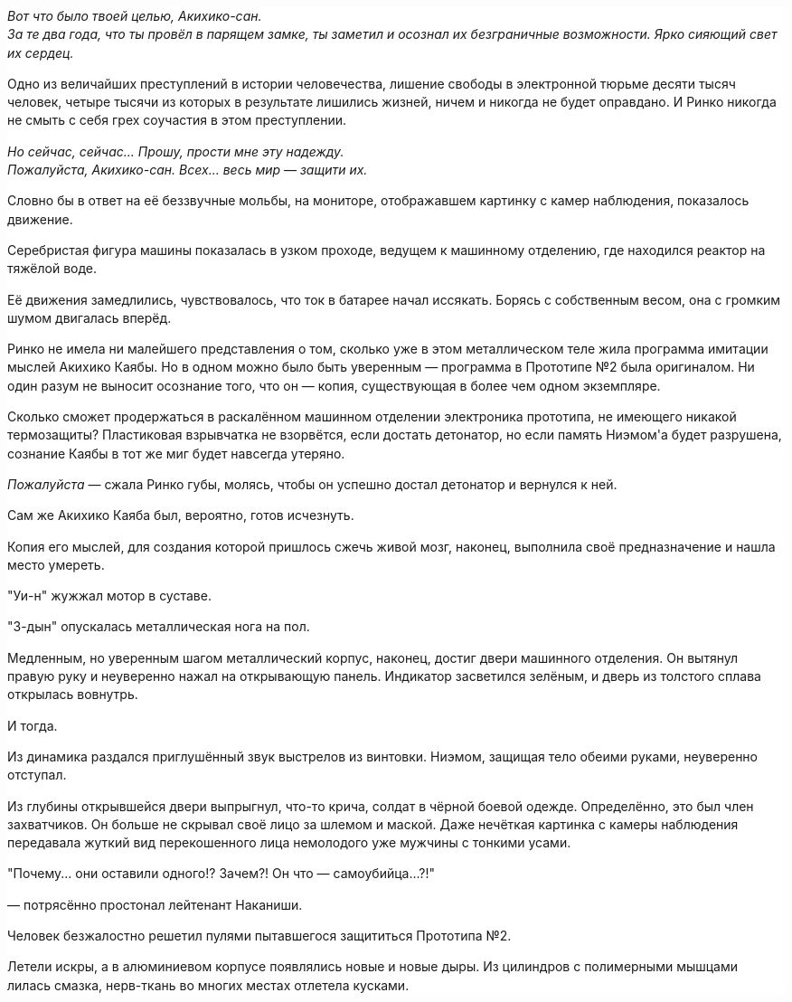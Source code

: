 _Вот что было твоей целью, Акихико-сан.  
За те два года, что ты провёл в парящем замке, ты заметил и осознал их безграничные возможности. Ярко сияющий свет их сердец._

Одно из величайших преступлений в истории человечества, лишение свободы в электронной тюрьме десяти тысяч человек, четыре тысячи из которых в результате лишились жизней, ничем и никогда не будет оправдано. И Ринко никогда не смыть с себя грех соучастия в этом преступлении.

_Но сейчас, сейчас... Прошу, прости мне эту надежду.  
Пожалуйста, Акихико-сан. Всех... весь мир — защити их._

Словно бы в ответ на её беззвучные мольбы, на мониторе, отображавшем картинку с камер наблюдения, показалось движение.

Серебристая фигура машины показалась в узком проходе, ведущем к машинному отделению, где находился реактор на тяжёлой воде.

Её движения замедлились, чувствовалось, что ток в батарее начал иссякать. Борясь с собственным весом, она с громким шумом двигалась вперёд.

Ринко не имела ни малейшего представления о том, сколько уже в этом металлическом теле жила программа имитации мыслей Акихико Каябы. Но в одном можно было быть уверенным — программа в Прототипе №2 была оригиналом. Ни один разум не выносит осознание того, что он — копия, существующая в более чем одном экземпляре.

Сколько сможет продержаться в раскалённом машинном отделении электроника прототипа, не имеющего никакой термозащиты? Пластиковая взрывчатка не взорвётся, если достать детонатор, но если память Ниэмом'а будет разрушена, сознание Каябы в тот же миг будет навсегда утеряно.

_Пожалуйста_ — сжала Ринко губы, молясь, чтобы он успешно достал детонатор и вернулся к ней.

Сам же Акихико Каяба был, вероятно, готов исчезнуть.

Копия его мыслей, для создания которой пришлось сжечь живой мозг, наконец, выполнила своё предназначение и нашла место умереть.

"Уи-н" жужжал мотор в суставе.

"З-дын" опускалась металлическая нога на пол.

Медленным, но уверенным шагом металлический корпус, наконец, достиг двери машинного отделения. Он вытянул правую руку и неуверенно нажал на открывающую панель. Индикатор засветился зелёным, и дверь из толстого сплава открылась вовнутрь.

И тогда.

Из динамика раздался приглушённый звук выстрелов из винтовки. Ниэмом, защищая тело обеими руками, неуверенно отступал.

Из глубины открывшейся двери выпрыгнул, что-то крича, солдат в чёрной боевой одежде. Определённо, это был член захватчиков. Он больше не скрывал своё лицо за шлемом и маской. Даже нечёткая картинка с камеры наблюдения передавала жуткий вид перекошенного лица немолодого уже мужчины с тонкими усами.

"Почему... они оставили одного!? Зачем?! Он что — самоубийца...?!"

— потрясённо простонал лейтенант Наканиши.

Человек безжалостно решетил пулями пытавшегося защититься Прототипа №2.

Летели искры, а в алюминиевом корпусе появлялись новые и новые дыры. Из цилиндров с полимерными мышцами лилась смазка, нерв-ткань во многих местах отлетела кусками.
